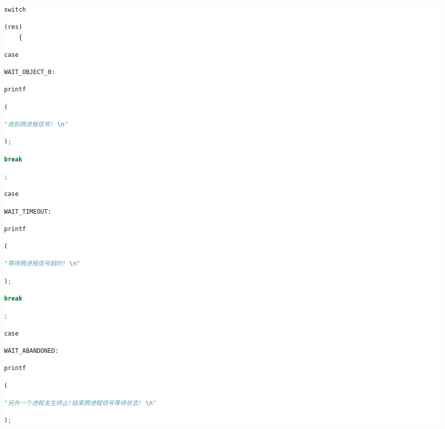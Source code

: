 ```python
switch
```
```python
(res)
    {
```
```python
case
```
```python
WAIT_OBJECT_0:
```
```python
printf
```
```python
(
```
```python
"收到跨进程信号! \n"
```
```python
);
```
```python
break
```
```python
;
```
```python
case
```
```python
WAIT_TIMEOUT:
```
```python
printf
```
```python
(
```
```python
"等待跨进程信号超时! \n"
```
```python
);
```
```python
break
```
```python
;
```
```python
case
```
```python
WAIT_ABANDONED:
```
```python
printf
```
```python
(
```
```python
"另外一个进程发生终止!结束跨进程信号等待状态! \n"
```
```python
);
```